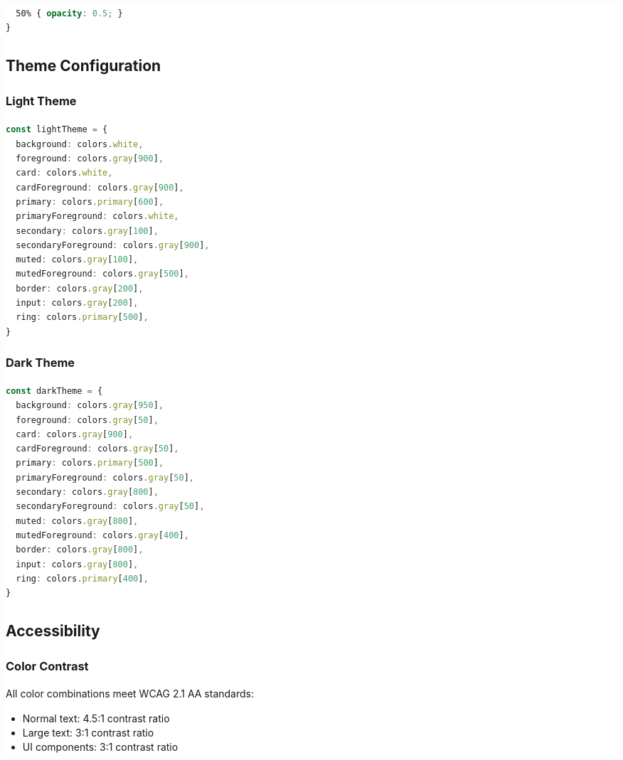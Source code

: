```css
  50% { opacity: 0.5; }
}
```

## Theme Configuration

### Light Theme

```typescript
const lightTheme = {
  background: colors.white,
  foreground: colors.gray[900],
  card: colors.white,
  cardForeground: colors.gray[900],
  primary: colors.primary[600],
  primaryForeground: colors.white,
  secondary: colors.gray[100],
  secondaryForeground: colors.gray[900],
  muted: colors.gray[100],
  mutedForeground: colors.gray[500],
  border: colors.gray[200],
  input: colors.gray[200],
  ring: colors.primary[500],
}
```

### Dark Theme

```typescript
const darkTheme = {
  background: colors.gray[950],
  foreground: colors.gray[50],
  card: colors.gray[900],
  cardForeground: colors.gray[50],
  primary: colors.primary[500],
  primaryForeground: colors.gray[50],
  secondary: colors.gray[800],
  secondaryForeground: colors.gray[50],
  muted: colors.gray[800],
  mutedForeground: colors.gray[400],
  border: colors.gray[800],
  input: colors.gray[800],
  ring: colors.primary[400],
}
```

## Accessibility

### Color Contrast

All color combinations meet WCAG 2.1 AA standards:
- Normal text: 4.5:1 contrast ratio
- Large text: 3:1 contrast ratio
- UI components: 3:1 contrast ratio
